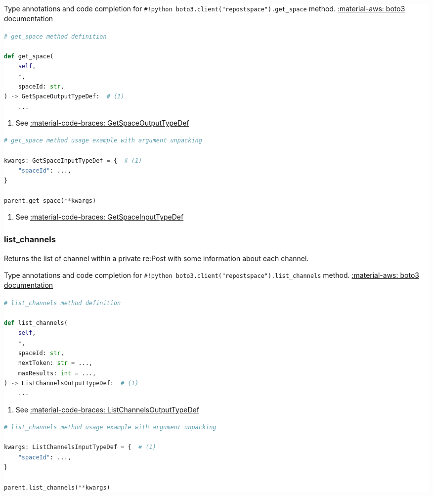 Type annotations and code completion for `#!python boto3.client("repostspace").get_space` method.
[:material-aws: boto3 documentation](https://boto3.amazonaws.com/v1/documentation/api/latest/reference/services/repostspace/client/get_space.html)

```python
# get_space method definition

def get_space(
    self,
    *,
    spaceId: str,
) -> GetSpaceOutputTypeDef:  # (1)
    ...
```

1. See [:material-code-braces: GetSpaceOutputTypeDef](./type_defs.md#getspaceoutputtypedef)


```python
# get_space method usage example with argument unpacking

kwargs: GetSpaceInputTypeDef = {  # (1)
    "spaceId": ...,
}

parent.get_space(**kwargs)
```

1. See [:material-code-braces: GetSpaceInputTypeDef](./type_defs.md#getspaceinputtypedef)

### list\_channels

Returns the list of channel within a private re:Post with some information
about each channel.

Type annotations and code completion for `#!python boto3.client("repostspace").list_channels` method.
[:material-aws: boto3 documentation](https://boto3.amazonaws.com/v1/documentation/api/latest/reference/services/repostspace/client/list_channels.html)

```python
# list_channels method definition

def list_channels(
    self,
    *,
    spaceId: str,
    nextToken: str = ...,
    maxResults: int = ...,
) -> ListChannelsOutputTypeDef:  # (1)
    ...
```

1. See [:material-code-braces: ListChannelsOutputTypeDef](./type_defs.md#listchannelsoutputtypedef)


```python
# list_channels method usage example with argument unpacking

kwargs: ListChannelsInputTypeDef = {  # (1)
    "spaceId": ...,
}

parent.list_channels(**kwargs)
```
